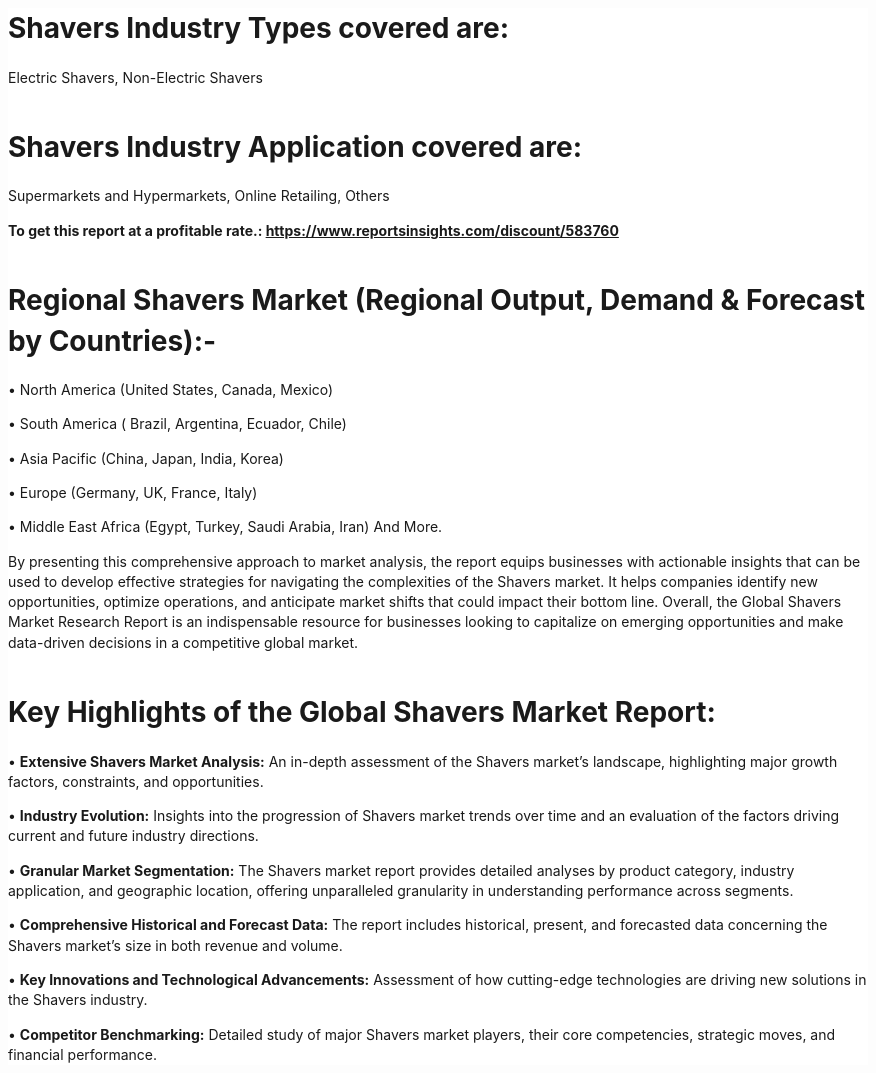 # <strong>Shavers Industry Types covered are:</strong>

Electric Shavers, Non-Electric Shavers

# <strong>Shavers Industry Application covered are:</strong>

Supermarkets and Hypermarkets, Online Retailing, Others

<strong>To get this report at a profitable rate.: <a href=https://www.reportsinsights.com/discount/583760>https://www.reportsinsights.com/discount/583760</a></strong></font>

# <strong>Regional Shavers Market (Regional Output, Demand &amp; Forecast by Countries):-</strong>

• North America (United States, Canada, Mexico)

• South America ( Brazil, Argentina, Ecuador, Chile)

• Asia Pacific (China, Japan, India, Korea)

• Europe (Germany, UK, France, Italy)

• Middle East Africa (Egypt, Turkey, Saudi Arabia, Iran) And More.

By presenting this comprehensive approach to market analysis, the report equips businesses with actionable insights that can be used to develop effective strategies for navigating the complexities of the Shavers market. It helps companies identify new opportunities, optimize operations, and anticipate market shifts that could impact their bottom line. Overall, the Global Shavers Market Research Report is an indispensable resource for businesses looking to capitalize on emerging opportunities and make data-driven decisions in a competitive global market.

# <strong>Key Highlights of the Global Shavers Market Report:</strong>

• <strong>Extensive Shavers Market Analysis:</strong> An in-depth assessment of the Shavers market’s landscape, highlighting major growth factors, constraints, and opportunities.

• <strong>Industry Evolution:</strong> Insights into the progression of Shavers market trends over time and an evaluation of the factors driving current and future industry directions.

• <strong>Granular Market Segmentation:</strong> The Shavers market report provides detailed analyses by product category, industry application, and geographic location, offering unparalleled granularity in understanding performance across segments.

• <strong>Comprehensive Historical and Forecast Data:</strong> The report includes historical, present, and forecasted data concerning the Shavers market’s size in both revenue and volume.

• <strong>Key Innovations and Technological Advancements:</strong> Assessment of how cutting-edge technologies are driving new solutions in the Shavers industry.

• <strong>Competitor Benchmarking:</strong> Detailed study of major Shavers market players, their core competencies, strategic moves, and financial performance.
